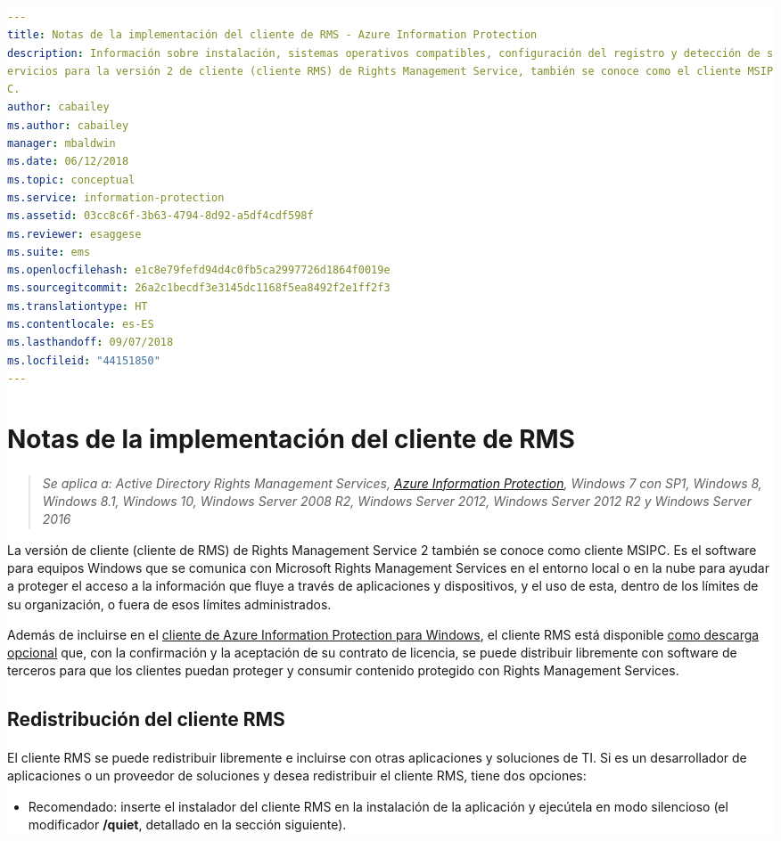 ```yaml
---
title: Notas de la implementación del cliente de RMS - Azure Information Protection
description: Información sobre instalación, sistemas operativos compatibles, configuración del registro y detección de servicios para la versión 2 de cliente (cliente RMS) de Rights Management Service, también se conoce como el cliente MSIPC.
author: cabailey
ms.author: cabailey
manager: mbaldwin
ms.date: 06/12/2018
ms.topic: conceptual
ms.service: information-protection
ms.assetid: 03cc8c6f-3b63-4794-8d92-a5df4cdf598f
ms.reviewer: esaggese
ms.suite: ems
ms.openlocfilehash: e1c8e79fefd94d4c0fb5ca2997726d1864f0019e
ms.sourcegitcommit: 26a2c1becdf3e3145dc1168f5ea8492f2e1ff2f3
ms.translationtype: HT
ms.contentlocale: es-ES
ms.lasthandoff: 09/07/2018
ms.locfileid: "44151850"
---
```

# <a name="rms-client-deployment-notes"></a>Notas de la implementación del cliente de RMS

>*Se aplica a: Active Directory Rights Management Services, [Azure Information Protection](https://azure.microsoft.com/pricing/details/information-protection), Windows 7 con SP1, Windows 8, Windows 8.1, Windows 10, Windows Server 2008 R2, Windows Server 2012, Windows Server 2012 R2 y Windows Server 2016*

La versión de cliente (cliente de RMS) de Rights Management Service 2 también se conoce como cliente MSIPC. Es el software para equipos Windows que se comunica con Microsoft Rights Management Services en el entorno local o en la nube para ayudar a proteger el acceso a la información que fluye a través de aplicaciones y dispositivos, y el uso de esta, dentro de los límites de su organización, o fuera de esos límites administrados. 

Además de incluirse en el [cliente de Azure Information Protection para Windows](aip-client.md), el cliente RMS está disponible [como descarga opcional](http://www.microsoft.com/download/details.aspx?id=38396) que, con la confirmación y la aceptación de su contrato de licencia, se puede distribuir libremente con software de terceros para que los clientes puedan proteger y consumir contenido protegido con Rights Management Services.


## <a name="redistributing-the-rms-client"></a>Redistribución del cliente RMS
El cliente RMS se puede redistribuir libremente e incluirse con otras aplicaciones y soluciones de TI. Si es un desarrollador de aplicaciones o un proveedor de soluciones y desea redistribuir el cliente RMS, tiene dos opciones:

- Recomendado: inserte el instalador del cliente RMS en la instalación de la aplicación y ejecútela en modo silencioso (el modificador **/quiet**, detallado en la sección siguiente).
